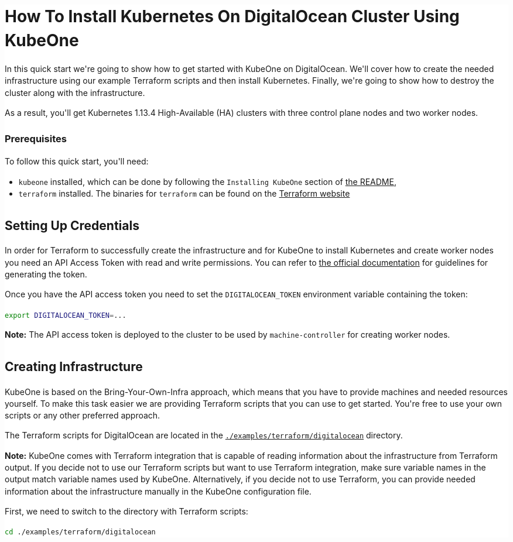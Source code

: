 # How To Install Kubernetes On DigitalOcean Cluster Using KubeOne

In this quick start we're going to show how to get started with KubeOne on DigitalOcean. We'll cover how to create the needed infrastructure using our example Terraform scripts and then install Kubernetes. Finally, we're going to show how to destroy the cluster along with the infrastructure.

As a result, you'll get Kubernetes 1.13.4 High-Available (HA) clusters with three control plane nodes and two worker nodes.

### Prerequisites

To follow this quick start, you'll need:

* `kubeone` installed, which can be done by following the `Installing KubeOne` section of [the README](https://github.com/kubermatic/kubeone/blob/master/README.md),
* `terraform` installed. The binaries for `terraform` can be found on the [Terraform website](https://www.terraform.io/downloads.html)

## Setting Up Credentials

In order for Terraform to successfully create the infrastructure and for KubeOne to install Kubernetes and create worker nodes you need an API Access Token with read and write permissions. You can refer to [the official documentation](https://www.digitalocean.com/docs/api/create-personal-access-token/) for guidelines for generating the token.

Once you have the API access token you need to set the `DIGITALOCEAN_TOKEN` environment variable containing the token:

```bash
export DIGITALOCEAN_TOKEN=...
```

**Note:** The API access token is deployed to the cluster to be used by `machine-controller` for creating worker nodes.

## Creating Infrastructure

KubeOne is based on the Bring-Your-Own-Infra approach, which means that you have to provide machines and needed resources yourself. To make this task easier we are providing Terraform scripts that you can use to get started. You're free to use your own scripts or any other preferred approach.

The Terraform scripts for DigitalOcean are located in the [`./examples/terraform/digitalocean`](https://github.com/kubermatic/kubeone/tree/master/examples/terraform/digitalocean) directory.

**Note:** KubeOne comes with Terraform integration that is capable of reading information about the infrastructure from Terraform output. If you decide not to use our Terraform scripts but want to use Terraform integration, make sure variable names in the output match variable names used by KubeOne. Alternatively, if you decide not to use Terraform, you can provide needed information about the infrastructure manually in the KubeOne configuration file.

First, we need to switch to the directory with Terraform scripts:

```bash
cd ./examples/terraform/digitalocean
```
